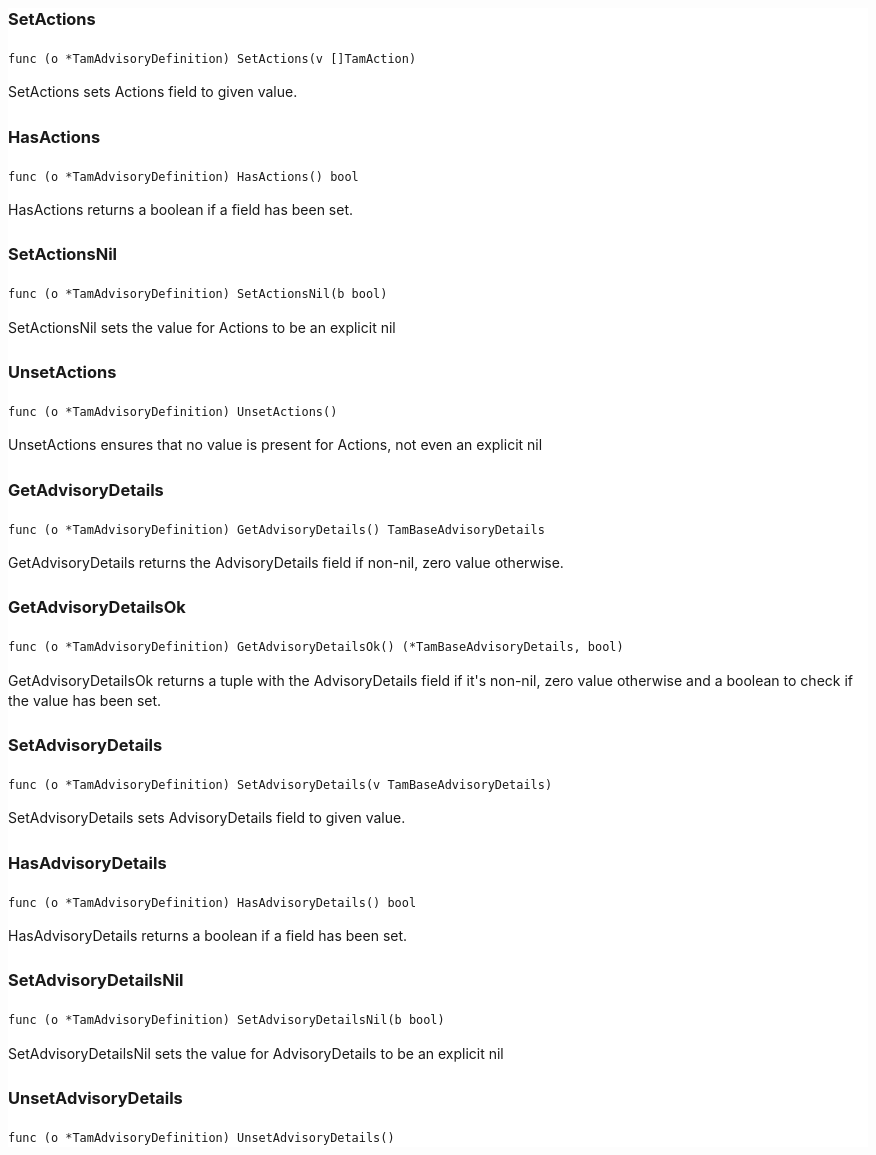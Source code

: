 ### SetActions

`func (o *TamAdvisoryDefinition) SetActions(v []TamAction)`

SetActions sets Actions field to given value.

### HasActions

`func (o *TamAdvisoryDefinition) HasActions() bool`

HasActions returns a boolean if a field has been set.

### SetActionsNil

`func (o *TamAdvisoryDefinition) SetActionsNil(b bool)`

 SetActionsNil sets the value for Actions to be an explicit nil

### UnsetActions
`func (o *TamAdvisoryDefinition) UnsetActions()`

UnsetActions ensures that no value is present for Actions, not even an explicit nil
### GetAdvisoryDetails

`func (o *TamAdvisoryDefinition) GetAdvisoryDetails() TamBaseAdvisoryDetails`

GetAdvisoryDetails returns the AdvisoryDetails field if non-nil, zero value otherwise.

### GetAdvisoryDetailsOk

`func (o *TamAdvisoryDefinition) GetAdvisoryDetailsOk() (*TamBaseAdvisoryDetails, bool)`

GetAdvisoryDetailsOk returns a tuple with the AdvisoryDetails field if it's non-nil, zero value otherwise
and a boolean to check if the value has been set.

### SetAdvisoryDetails

`func (o *TamAdvisoryDefinition) SetAdvisoryDetails(v TamBaseAdvisoryDetails)`

SetAdvisoryDetails sets AdvisoryDetails field to given value.

### HasAdvisoryDetails

`func (o *TamAdvisoryDefinition) HasAdvisoryDetails() bool`

HasAdvisoryDetails returns a boolean if a field has been set.

### SetAdvisoryDetailsNil

`func (o *TamAdvisoryDefinition) SetAdvisoryDetailsNil(b bool)`

 SetAdvisoryDetailsNil sets the value for AdvisoryDetails to be an explicit nil

### UnsetAdvisoryDetails
`func (o *TamAdvisoryDefinition) UnsetAdvisoryDetails()`

